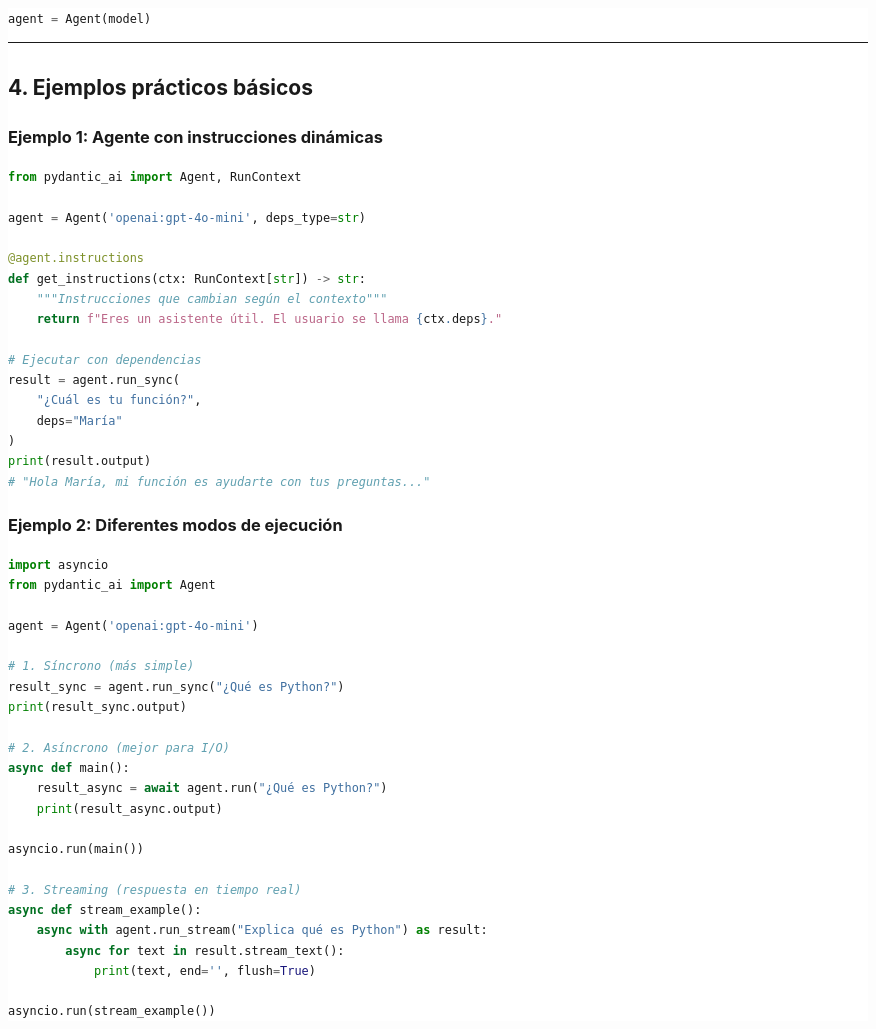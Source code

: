 ```python
agent = Agent(model)
```

---

## 4. Ejemplos prácticos básicos

### Ejemplo 1: Agente con instrucciones dinámicas

```python
from pydantic_ai import Agent, RunContext

agent = Agent('openai:gpt-4o-mini', deps_type=str)

@agent.instructions
def get_instructions(ctx: RunContext[str]) -> str:
    """Instrucciones que cambian según el contexto"""
    return f"Eres un asistente útil. El usuario se llama {ctx.deps}."

# Ejecutar con dependencias
result = agent.run_sync(
    "¿Cuál es tu función?",
    deps="María"
)
print(result.output)
# "Hola María, mi función es ayudarte con tus preguntas..."
```

### Ejemplo 2: Diferentes modos de ejecución

```python
import asyncio
from pydantic_ai import Agent

agent = Agent('openai:gpt-4o-mini')

# 1. Síncrono (más simple)
result_sync = agent.run_sync("¿Qué es Python?")
print(result_sync.output)

# 2. Asíncrono (mejor para I/O)
async def main():
    result_async = await agent.run("¿Qué es Python?")
    print(result_async.output)

asyncio.run(main())

# 3. Streaming (respuesta en tiempo real)
async def stream_example():
    async with agent.run_stream("Explica qué es Python") as result:
        async for text in result.stream_text():
            print(text, end='', flush=True)

asyncio.run(stream_example())
```

